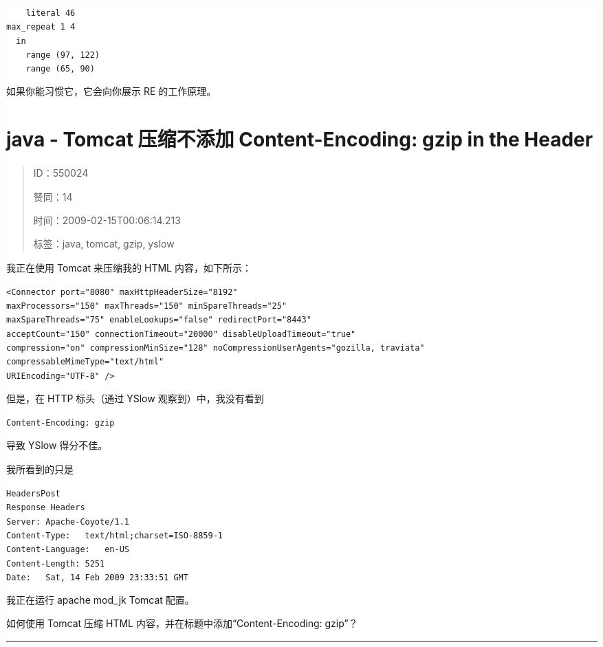 ```
    literal 46
max_repeat 1 4 
  in 
    range (97, 122)
    range (65, 90) 
```

如果你能习惯它，它会向你展示 RE 的工作原理。

# java - Tomcat 压缩不添加 Content-Encoding: gzip in the Header

> ID：550024
> 
> 赞同：14
> 
> 时间：2009-02-15T00:06:14.213
> 
> 标签：java, tomcat, gzip, yslow

我正在使用 Tomcat 来压缩我的 HTML 内容，如下所示：

```
<Connector port="8080" maxHttpHeaderSize="8192"
maxProcessors="150" maxThreads="150" minSpareThreads="25"
maxSpareThreads="75" enableLookups="false" redirectPort="8443"
acceptCount="150" connectionTimeout="20000" disableUploadTimeout="true"
compression="on" compressionMinSize="128" noCompressionUserAgents="gozilla, traviata"
compressableMimeType="text/html"
URIEncoding="UTF-8" /> 
```

但是，在 HTTP 标头（通过 YSlow 观察到）中，我没有看到

```
Content-Encoding: gzip 
```

导致 YSlow 得分不佳。

我所看到的只是

```
HeadersPost
Response Headers
Server: Apache-Coyote/1.1
Content-Type:   text/html;charset=ISO-8859-1
Content-Language:   en-US
Content-Length: 5251
Date:   Sat, 14 Feb 2009 23:33:51 GMT 
```

我正在运行 apache mod_jk Tomcat 配置。

如何使用 Tomcat 压缩 HTML 内容，并在标题中添加“Content-Encoding: gzip”？

* * *
